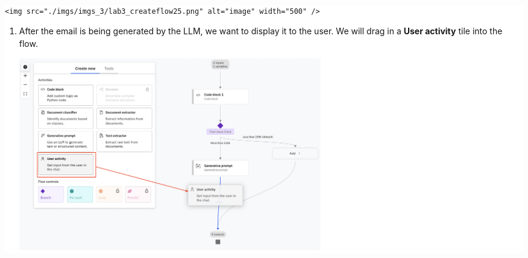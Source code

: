     <img src="./imgs/imgs_3/lab3_createflow25.png" alt="image" width="500" />

1. After the email is being generated by the LLM, we want to display it to the user. We will drag in a **User activity** tile into the flow.

    <img src="./imgs/imgs_3/lab3_createflow26.png" alt="image" width="500" />   
